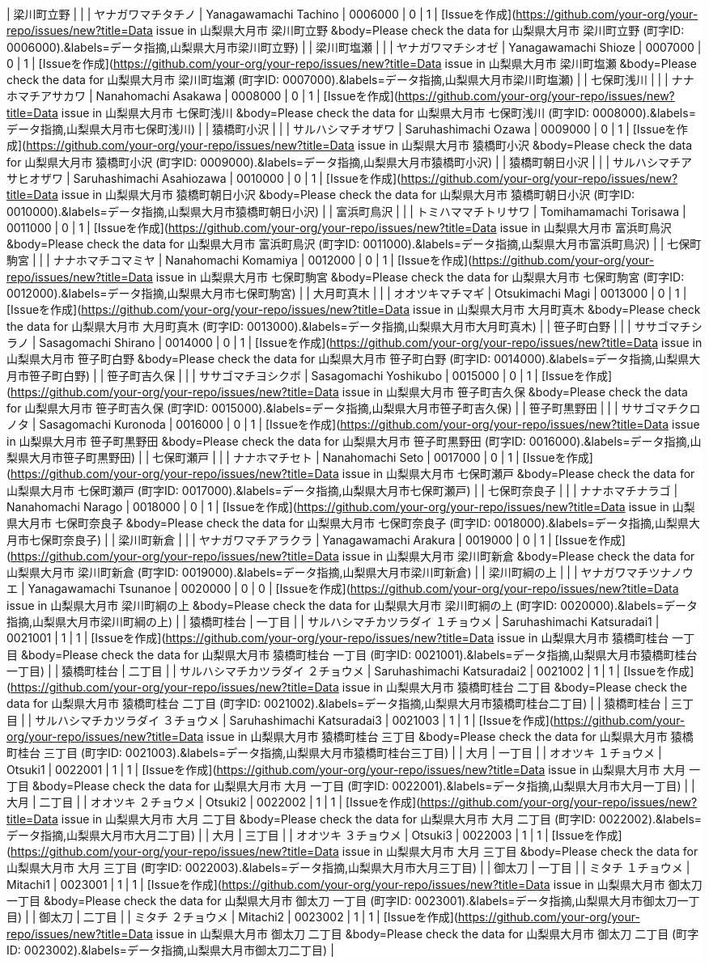 | 梁川町立野 |  |  | ヤナガワマチタチノ   | Yanagawamachi Tachino | 0006000 | 0 | 1 | [Issueを作成](https://github.com/your-org/your-repo/issues/new?title=Data issue in 山梨県大月市 梁川町立野  &body=Please check the data for 山梨県大月市 梁川町立野   (町字ID: 0006000).&labels=データ指摘,山梨県大月市梁川町立野) |
| 梁川町塩瀬 |  |  | ヤナガワマチシオゼ   | Yanagawamachi Shioze | 0007000 | 0 | 1 | [Issueを作成](https://github.com/your-org/your-repo/issues/new?title=Data issue in 山梨県大月市 梁川町塩瀬  &body=Please check the data for 山梨県大月市 梁川町塩瀬   (町字ID: 0007000).&labels=データ指摘,山梨県大月市梁川町塩瀬) |
| 七保町浅川 |  |  | ナナホマチアサカワ   | Nanahomachi Asakawa | 0008000 | 0 | 1 | [Issueを作成](https://github.com/your-org/your-repo/issues/new?title=Data issue in 山梨県大月市 七保町浅川  &body=Please check the data for 山梨県大月市 七保町浅川   (町字ID: 0008000).&labels=データ指摘,山梨県大月市七保町浅川) |
| 猿橋町小沢 |  |  | サルハシマチオザワ   | Saruhashimachi Ozawa | 0009000 | 0 | 1 | [Issueを作成](https://github.com/your-org/your-repo/issues/new?title=Data issue in 山梨県大月市 猿橋町小沢  &body=Please check the data for 山梨県大月市 猿橋町小沢   (町字ID: 0009000).&labels=データ指摘,山梨県大月市猿橋町小沢) |
| 猿橋町朝日小沢 |  |  | サルハシマチアサヒオザワ   | Saruhashimachi Asahiozawa | 0010000 | 0 | 1 | [Issueを作成](https://github.com/your-org/your-repo/issues/new?title=Data issue in 山梨県大月市 猿橋町朝日小沢  &body=Please check the data for 山梨県大月市 猿橋町朝日小沢   (町字ID: 0010000).&labels=データ指摘,山梨県大月市猿橋町朝日小沢) |
| 富浜町鳥沢 |  |  | トミハママチトリサワ   | Tomihamamachi Torisawa | 0011000 | 0 | 1 | [Issueを作成](https://github.com/your-org/your-repo/issues/new?title=Data issue in 山梨県大月市 富浜町鳥沢  &body=Please check the data for 山梨県大月市 富浜町鳥沢   (町字ID: 0011000).&labels=データ指摘,山梨県大月市富浜町鳥沢) |
| 七保町駒宮 |  |  | ナナホマチコマミヤ   | Nanahomachi Komamiya | 0012000 | 0 | 1 | [Issueを作成](https://github.com/your-org/your-repo/issues/new?title=Data issue in 山梨県大月市 七保町駒宮  &body=Please check the data for 山梨県大月市 七保町駒宮   (町字ID: 0012000).&labels=データ指摘,山梨県大月市七保町駒宮) |
| 大月町真木 |  |  | オオツキマチマギ   | Otsukimachi Magi | 0013000 | 0 | 1 | [Issueを作成](https://github.com/your-org/your-repo/issues/new?title=Data issue in 山梨県大月市 大月町真木  &body=Please check the data for 山梨県大月市 大月町真木   (町字ID: 0013000).&labels=データ指摘,山梨県大月市大月町真木) |
| 笹子町白野 |  |  | ササゴマチシラノ   | Sasagomachi Shirano | 0014000 | 0 | 1 | [Issueを作成](https://github.com/your-org/your-repo/issues/new?title=Data issue in 山梨県大月市 笹子町白野  &body=Please check the data for 山梨県大月市 笹子町白野   (町字ID: 0014000).&labels=データ指摘,山梨県大月市笹子町白野) |
| 笹子町吉久保 |  |  | ササゴマチヨシクボ   | Sasagomachi Yoshikubo | 0015000 | 0 | 1 | [Issueを作成](https://github.com/your-org/your-repo/issues/new?title=Data issue in 山梨県大月市 笹子町吉久保  &body=Please check the data for 山梨県大月市 笹子町吉久保   (町字ID: 0015000).&labels=データ指摘,山梨県大月市笹子町吉久保) |
| 笹子町黒野田 |  |  | ササゴマチクロノタ   | Sasagomachi Kuronoda | 0016000 | 0 | 1 | [Issueを作成](https://github.com/your-org/your-repo/issues/new?title=Data issue in 山梨県大月市 笹子町黒野田  &body=Please check the data for 山梨県大月市 笹子町黒野田   (町字ID: 0016000).&labels=データ指摘,山梨県大月市笹子町黒野田) |
| 七保町瀬戸 |  |  | ナナホマチセト   | Nanahomachi Seto | 0017000 | 0 | 1 | [Issueを作成](https://github.com/your-org/your-repo/issues/new?title=Data issue in 山梨県大月市 七保町瀬戸  &body=Please check the data for 山梨県大月市 七保町瀬戸   (町字ID: 0017000).&labels=データ指摘,山梨県大月市七保町瀬戸) |
| 七保町奈良子 |  |  | ナナホマチナラゴ   | Nanahomachi Narago | 0018000 | 0 | 1 | [Issueを作成](https://github.com/your-org/your-repo/issues/new?title=Data issue in 山梨県大月市 七保町奈良子  &body=Please check the data for 山梨県大月市 七保町奈良子   (町字ID: 0018000).&labels=データ指摘,山梨県大月市七保町奈良子) |
| 梁川町新倉 |  |  | ヤナガワマチアラクラ   | Yanagawamachi Arakura | 0019000 | 0 | 1 | [Issueを作成](https://github.com/your-org/your-repo/issues/new?title=Data issue in 山梨県大月市 梁川町新倉  &body=Please check the data for 山梨県大月市 梁川町新倉   (町字ID: 0019000).&labels=データ指摘,山梨県大月市梁川町新倉) |
| 梁川町綱の上 |  |  | ヤナガワマチツナノウエ   | Yanagawamachi Tsunanoe | 0020000 | 0 | 0 | [Issueを作成](https://github.com/your-org/your-repo/issues/new?title=Data issue in 山梨県大月市 梁川町綱の上  &body=Please check the data for 山梨県大月市 梁川町綱の上   (町字ID: 0020000).&labels=データ指摘,山梨県大月市梁川町綱の上) |
| 猿橋町桂台 | 一丁目 |  | サルハシマチカツラダイ １チョウメ  | Saruhashimachi Katsuradai1 | 0021001 | 1 | 1 | [Issueを作成](https://github.com/your-org/your-repo/issues/new?title=Data issue in 山梨県大月市 猿橋町桂台 一丁目 &body=Please check the data for 山梨県大月市 猿橋町桂台 一丁目  (町字ID: 0021001).&labels=データ指摘,山梨県大月市猿橋町桂台一丁目) |
| 猿橋町桂台 | 二丁目 |  | サルハシマチカツラダイ ２チョウメ  | Saruhashimachi Katsuradai2 | 0021002 | 1 | 1 | [Issueを作成](https://github.com/your-org/your-repo/issues/new?title=Data issue in 山梨県大月市 猿橋町桂台 二丁目 &body=Please check the data for 山梨県大月市 猿橋町桂台 二丁目  (町字ID: 0021002).&labels=データ指摘,山梨県大月市猿橋町桂台二丁目) |
| 猿橋町桂台 | 三丁目 |  | サルハシマチカツラダイ ３チョウメ  | Saruhashimachi Katsuradai3 | 0021003 | 1 | 1 | [Issueを作成](https://github.com/your-org/your-repo/issues/new?title=Data issue in 山梨県大月市 猿橋町桂台 三丁目 &body=Please check the data for 山梨県大月市 猿橋町桂台 三丁目  (町字ID: 0021003).&labels=データ指摘,山梨県大月市猿橋町桂台三丁目) |
| 大月 | 一丁目 |  | オオツキ １チョウメ  | Otsuki1 | 0022001 | 1 | 1 | [Issueを作成](https://github.com/your-org/your-repo/issues/new?title=Data issue in 山梨県大月市 大月 一丁目 &body=Please check the data for 山梨県大月市 大月 一丁目  (町字ID: 0022001).&labels=データ指摘,山梨県大月市大月一丁目) |
| 大月 | 二丁目 |  | オオツキ ２チョウメ  | Otsuki2 | 0022002 | 1 | 1 | [Issueを作成](https://github.com/your-org/your-repo/issues/new?title=Data issue in 山梨県大月市 大月 二丁目 &body=Please check the data for 山梨県大月市 大月 二丁目  (町字ID: 0022002).&labels=データ指摘,山梨県大月市大月二丁目) |
| 大月 | 三丁目 |  | オオツキ ３チョウメ  | Otsuki3 | 0022003 | 1 | 1 | [Issueを作成](https://github.com/your-org/your-repo/issues/new?title=Data issue in 山梨県大月市 大月 三丁目 &body=Please check the data for 山梨県大月市 大月 三丁目  (町字ID: 0022003).&labels=データ指摘,山梨県大月市大月三丁目) |
| 御太刀 | 一丁目 |  | ミタチ １チョウメ  | Mitachi1 | 0023001 | 1 | 1 | [Issueを作成](https://github.com/your-org/your-repo/issues/new?title=Data issue in 山梨県大月市 御太刀 一丁目 &body=Please check the data for 山梨県大月市 御太刀 一丁目  (町字ID: 0023001).&labels=データ指摘,山梨県大月市御太刀一丁目) |
| 御太刀 | 二丁目 |  | ミタチ ２チョウメ  | Mitachi2 | 0023002 | 1 | 1 | [Issueを作成](https://github.com/your-org/your-repo/issues/new?title=Data issue in 山梨県大月市 御太刀 二丁目 &body=Please check the data for 山梨県大月市 御太刀 二丁目  (町字ID: 0023002).&labels=データ指摘,山梨県大月市御太刀二丁目) |